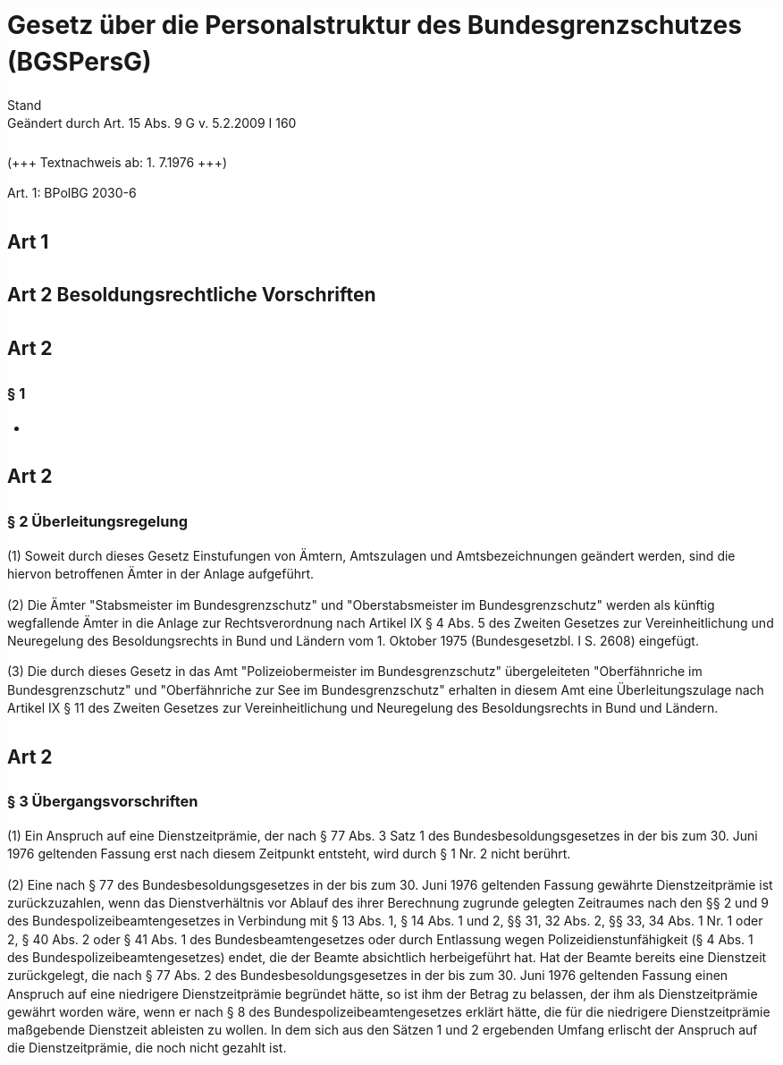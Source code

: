 Gesetz über die Personalstruktur des Bundesgrenzschutzes (BGSPersG)
===================================================================

Stand  
Geändert durch Art. 15 Abs. 9 G v. 5.2.2009 I 160

### 

(+++ Textnachweis ab: 1. 7.1976 +++)

Art. 1: BPolBG 2030-6

Art 1
-----

### 

Art 2 Besoldungsrechtliche Vorschriften
---------------------------------------

### 

Art 2
-----

### § 1

-

Art 2
-----

### § 2 Überleitungsregelung

(1) Soweit durch dieses Gesetz Einstufungen von Ämtern, Amtszulagen und Amtsbezeichnungen geändert werden, sind die hiervon betroffenen Ämter in der Anlage aufgeführt.

(2) Die Ämter "Stabsmeister im Bundesgrenzschutz" und "Oberstabsmeister im Bundesgrenzschutz" werden als künftig wegfallende Ämter in die Anlage zur Rechtsverordnung nach Artikel IX § 4 Abs. 5 des Zweiten Gesetzes zur Vereinheitlichung und Neuregelung des Besoldungsrechts in Bund und Ländern vom 1. Oktober 1975 (Bundesgesetzbl. I S. 2608) eingefügt.

(3) Die durch dieses Gesetz in das Amt "Polizeiobermeister im Bundesgrenzschutz" übergeleiteten "Oberfähnriche im Bundesgrenzschutz" und "Oberfähnriche zur See im Bundesgrenzschutz" erhalten in diesem Amt eine Überleitungszulage nach Artikel IX § 11 des Zweiten Gesetzes zur Vereinheitlichung und Neuregelung des Besoldungsrechts in Bund und Ländern.

Art 2
-----

### § 3 Übergangsvorschriften

(1) Ein Anspruch auf eine Dienstzeitprämie, der nach § 77 Abs. 3 Satz 1 des Bundesbesoldungsgesetzes in der bis zum 30. Juni 1976 geltenden Fassung erst nach diesem Zeitpunkt entsteht, wird durch § 1 Nr. 2 nicht berührt.

(2) Eine nach § 77 des Bundesbesoldungsgesetzes in der bis zum 30. Juni 1976 geltenden Fassung gewährte Dienstzeitprämie ist zurückzuzahlen, wenn das Dienstverhältnis vor Ablauf des ihrer Berechnung zugrunde gelegten Zeitraumes nach den §§ 2 und 9 des Bundespolizeibeamtengesetzes in Verbindung mit § 13 Abs. 1, § 14 Abs. 1 und 2, §§ 31, 32 Abs. 2, §§ 33, 34 Abs. 1 Nr. 1 oder 2, § 40 Abs. 2 oder § 41 Abs. 1 des Bundesbeamtengesetzes oder durch Entlassung wegen Polizeidienstunfähigkeit (§ 4 Abs. 1 des Bundespolizeibeamtengesetzes) endet, die der Beamte absichtlich herbeigeführt hat. Hat der Beamte bereits eine Dienstzeit zurückgelegt, die nach § 77 Abs. 2 des Bundesbesoldungsgesetzes in der bis zum 30. Juni 1976 geltenden Fassung einen Anspruch auf eine niedrigere Dienstzeitprämie begründet hätte, so ist ihm der Betrag zu belassen, der ihm als Dienstzeitprämie gewährt worden wäre, wenn er nach § 8 des Bundespolizeibeamtengesetzes erklärt hätte, die für die niedrigere Dienstzeitprämie maßgebende Dienstzeit ableisten zu wollen. In dem sich aus den Sätzen 1 und 2 ergebenden Umfang erlischt der Anspruch auf die Dienstzeitprämie, die noch nicht gezahlt ist.
